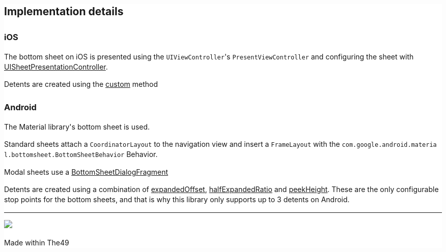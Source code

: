## Implementation details

### iOS

The bottom sheet on iOS is presented using the `UIViewController`'s `PresentViewController` and configuring the sheet with [UISheetPresentationController](https://developer.apple.com/documentation/uikit/uisheetpresentationcontroller/detent).

Detents are created using the [custom](https://developer.apple.com/documentation/uikit/uisheetpresentationcontroller/detent/3976719-custom) method


### Android

The Material library's bottom sheet is used.

Standard sheets attach a `CoordinatorLayout` to the navigation view and insert a `FrameLayout` with the `com.google.android.material.bottomsheet.BottomSheetBehavior` Behavior.

Modal sheets use a [BottomSheetDialogFragment](https://developer.android.com/reference/com/google/android/material/bottomsheet/BottomSheetDialogFragment)

Detents are created using a combination of [expandedOffset](https://developer.android.com/reference/com/google/android/material/bottomsheet/BottomSheetBehavior#setExpandedOffset(int)), [halfExpandedRatio](https://developer.android.com/reference/com/google/android/material/bottomsheet/BottomSheetBehavior#setHalfExpandedRatio(float)) and [peekHeight](https://developer.android.com/reference/com/google/android/material/bottomsheet/BottomSheetBehavior#setPeekHeight(int,%20boolean)). These are the only configurable stop points for the bottom sheets, and that is why this library only supports up to 3 detents on Android.



---


<img src="https://the49.com/logo.svg" height="64" />

Made within The49
